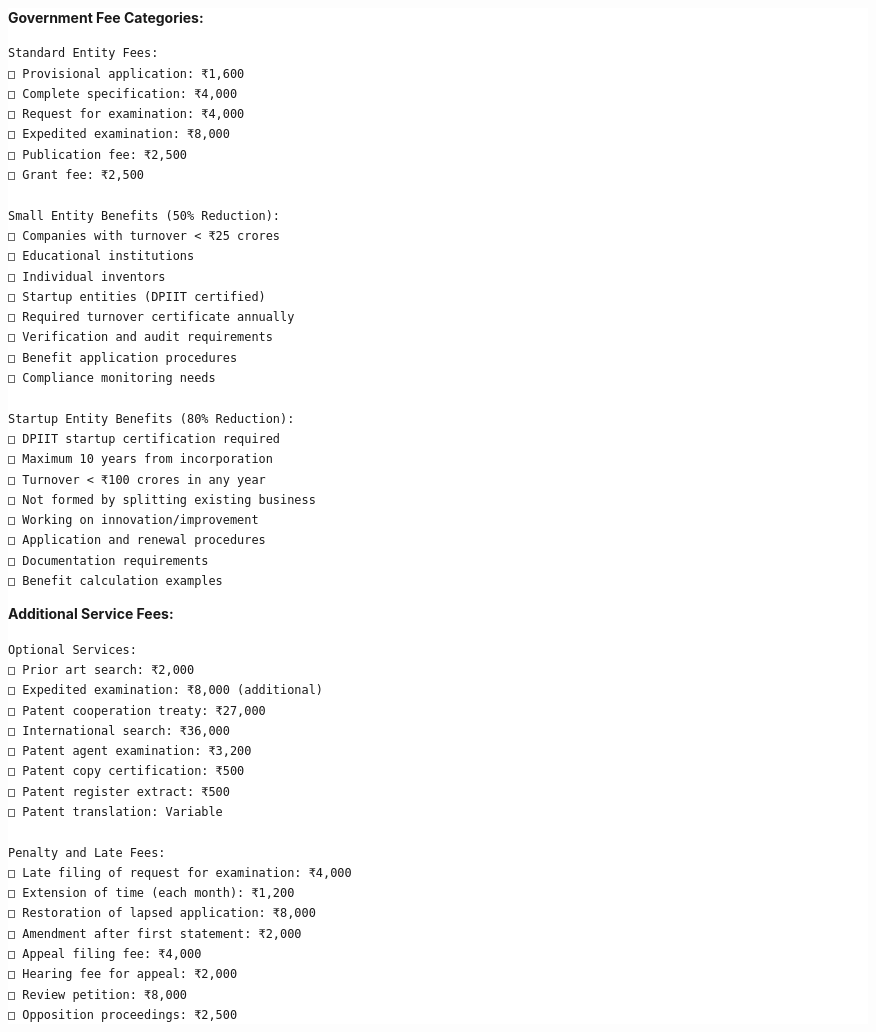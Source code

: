 **Government Fee Categories:**
```
Standard Entity Fees:
□ Provisional application: ₹1,600
□ Complete specification: ₹4,000
□ Request for examination: ₹4,000
□ Expedited examination: ₹8,000
□ Publication fee: ₹2,500
□ Grant fee: ₹2,500

Small Entity Benefits (50% Reduction):
□ Companies with turnover < ₹25 crores
□ Educational institutions
□ Individual inventors
□ Startup entities (DPIIT certified)
□ Required turnover certificate annually
□ Verification and audit requirements
□ Benefit application procedures
□ Compliance monitoring needs

Startup Entity Benefits (80% Reduction):
□ DPIIT startup certification required
□ Maximum 10 years from incorporation
□ Turnover < ₹100 crores in any year
□ Not formed by splitting existing business
□ Working on innovation/improvement
□ Application and renewal procedures
□ Documentation requirements
□ Benefit calculation examples
```

**Additional Service Fees:**
```
Optional Services:
□ Prior art search: ₹2,000
□ Expedited examination: ₹8,000 (additional)
□ Patent cooperation treaty: ₹27,000
□ International search: ₹36,000
□ Patent agent examination: ₹3,200
□ Patent copy certification: ₹500
□ Patent register extract: ₹500
□ Patent translation: Variable

Penalty and Late Fees:
□ Late filing of request for examination: ₹4,000
□ Extension of time (each month): ₹1,200
□ Restoration of lapsed application: ₹8,000
□ Amendment after first statement: ₹2,000
□ Appeal filing fee: ₹4,000
□ Hearing fee for appeal: ₹2,000
□ Review petition: ₹8,000
□ Opposition proceedings: ₹2,500
```
